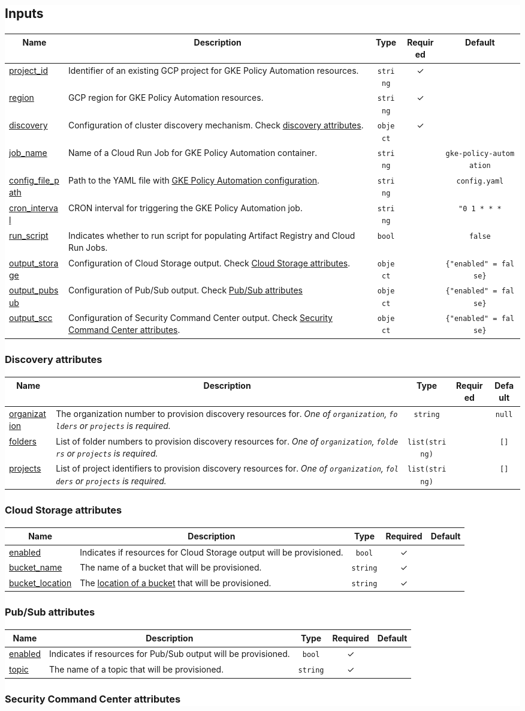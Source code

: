## Inputs

| Name | Description | Type | Required | Default |
|---|---|:---:|:---:|:---:|
| [project_id](variables.tf#L17) | Identifier of an existing GCP project for GKE Policy Automation resources. | `string` | ✓ |  |
| [region](variables.tf#L22) | GCP region for GKE Policy Automation resources. | `string` | ✓ |  |
| [discovery](variables.tf#L51) | Configuration of cluster discovery mechanism. Check [discovery attributes](#discovery-attributes).  | `object` | ✓ |  |
| [job_name](variables.tf#L27) | Name of a Cloud Run Job for GKE Policy Automation container. | `string` |  | `gke-policy-automation` |
| [config_file_path](variables.tf#L33) | Path to the YAML file with [GKE Policy Automation configuration](../docs/user-guide.md#configuration-file). | `string` |  | `config.yaml` |
| [cron_interval](variables.tf#L39) | CRON interval for triggering the GKE Policy Automation job. | `string` |  | `"0 1 * * *` |
| [run_script](variables.tf#L45) | Indicates whether to run script for populating Artifact Registry and Cloud Run Jobs. | `bool` |  | `false` |
| [output_storage](variables.tf#L64) | Configuration of Cloud Storage output. Check [Cloud Storage attributes](#cloud-storage-attributes). | `object` |  | `{"enabled" = false}` |
| [output_pubsub](variables.tf#L84) | Configuration of Pub/Sub output. Check [Pub/Sub attributes](#pubsub-attributes) | `object` |  | `{"enabled" = false}` |
| [output_scc](variables.tf#L99) | Configuration of Security Command Center output. Check [Security Command Center attributes](#security-command-center-attributes). | `object` |  | `{"enabled" = false}` |

### Discovery attributes

| Name | Description | Type | Required | Default |
|---|---|:---:|:---:|:---:|
| [organization](variables.tf#L53) | The organization number to provision discovery resources for. *One of `organization`, `folders` or `projects` is required.* | `string` |  | `null` |
| [folders](variables.tf#L54) | List of folder numbers to provision discovery resources for. *One of `organization`, `folders` or `projects` is required.* | `list(string)` |  | `[]` |
| [projects](variables.tf#L55) | List of project identifiers to provision discovery resources for. *One of `organization`, `folders` or `projects` is required.* | `list(string)` |  | `[]` |

### Cloud Storage attributes

| Name | Description | Type | Required | Default |
|---|---|:---:|:---:|:---:|
| [enabled](variables.tf#L66) | Indicates if resources for Cloud Storage output will be provisioned. | `bool` | ✓ |  |
| [bucket_name](variables.tf#L67) | The name of a bucket that will be provisioned. | `string` | ✓ |  |
| [bucket_location](variables.tf#L68) | The [location of a bucket](https://cloud.google.com/storage/docs/locations) that will be provisioned. | `string` | ✓ |  |

### Pub/Sub attributes

| Name | Description | Type | Required | Default |
|---|---|:---:|:---:|:---:|
| [enabled](variables.tf#L86) | Indicates if resources for Pub/Sub output will be provisioned. | `bool` | ✓ |  |
| [topic](variables.tf#L87) | The name of a topic that will be provisioned. | `string` | ✓ |  |

### Security Command Center attributes
